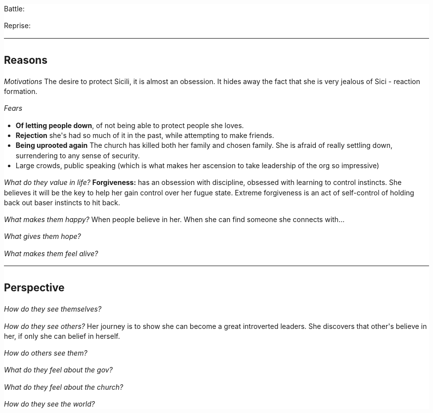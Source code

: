 

Battle:



Reprise:

---

## Reasons

*Motivations*
The desire to protect Sicili, it is almost an obsession. It hides away the fact that she is very jealous of Sici - reaction formation.

*Fears*
- **Of letting people down**, of not being able to protect people she loves. 
- **Rejection** she's had so much of it in the past, while attempting to make friends.
- **Being uprooted again** The church has killed both her family and chosen family. She is afraid of really settling down, surrendering to any sense of security.
- Large crowds, public speaking (which is what makes her ascension to take leadership of the org so impressive)

*What do they value in life?*
**Forgiveness:** has an obsession with discipline, obsessed with learning to control instincts. She believes it will be the key to help her gain control over her fugue state. Extreme forgiveness is an act of self-control of holding back out baser instincts to hit back.

*What makes them happy?*
When people believe in her.
When she can find someone she connects with...

*What gives them hope?*


*What makes them feel alive?*


---

## Perspective

*How do they see themselves?*


*How do they see others?*
Her journey is to show she can become a great introverted leaders. She discovers that other's believe in her, if only she can belief in herself.

*How do others see them?*


*What do they feel about the gov?*


*What do they feel about the church?*


*How do they see the world?*
